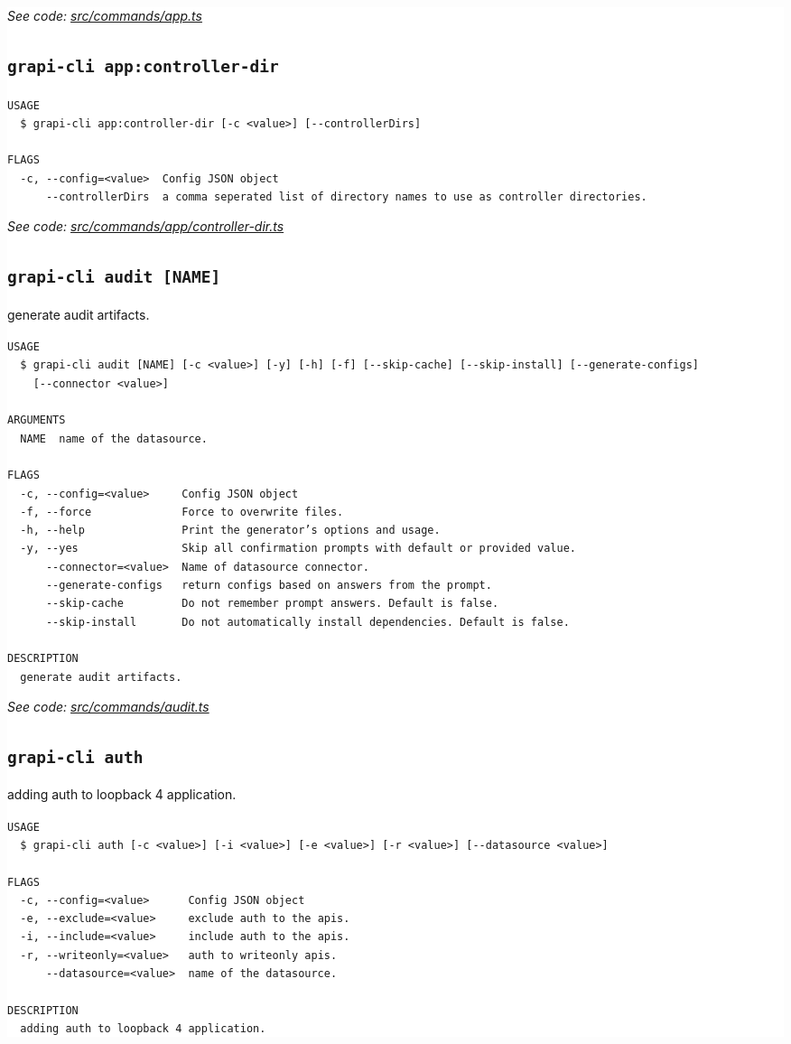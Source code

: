 _See code: [src/commands/app.ts](https://github.com/aaqilniz/grapi-cli/blob/v0.1.6/src/commands/app.ts)_

## `grapi-cli app:controller-dir`

```
USAGE
  $ grapi-cli app:controller-dir [-c <value>] [--controllerDirs]

FLAGS
  -c, --config=<value>  Config JSON object
      --controllerDirs  a comma seperated list of directory names to use as controller directories.
```

_See code: [src/commands/app/controller-dir.ts](https://github.com/aaqilniz/grapi-cli/blob/v0.1.6/src/commands/app/controller-dir.ts)_

## `grapi-cli audit [NAME]`

generate audit artifacts.

```
USAGE
  $ grapi-cli audit [NAME] [-c <value>] [-y] [-h] [-f] [--skip-cache] [--skip-install] [--generate-configs]
    [--connector <value>]

ARGUMENTS
  NAME  name of the datasource.

FLAGS
  -c, --config=<value>     Config JSON object
  -f, --force              Force to overwrite files.
  -h, --help               Print the generator’s options and usage.
  -y, --yes                Skip all confirmation prompts with default or provided value.
      --connector=<value>  Name of datasource connector.
      --generate-configs   return configs based on answers from the prompt.
      --skip-cache         Do not remember prompt answers. Default is false.
      --skip-install       Do not automatically install dependencies. Default is false.

DESCRIPTION
  generate audit artifacts.
```

_See code: [src/commands/audit.ts](https://github.com/aaqilniz/grapi-cli/blob/v0.1.6/src/commands/audit.ts)_

## `grapi-cli auth`

adding auth to loopback 4 application.

```
USAGE
  $ grapi-cli auth [-c <value>] [-i <value>] [-e <value>] [-r <value>] [--datasource <value>]

FLAGS
  -c, --config=<value>      Config JSON object
  -e, --exclude=<value>     exclude auth to the apis.
  -i, --include=<value>     include auth to the apis.
  -r, --writeonly=<value>   auth to writeonly apis.
      --datasource=<value>  name of the datasource.

DESCRIPTION
  adding auth to loopback 4 application.
```
